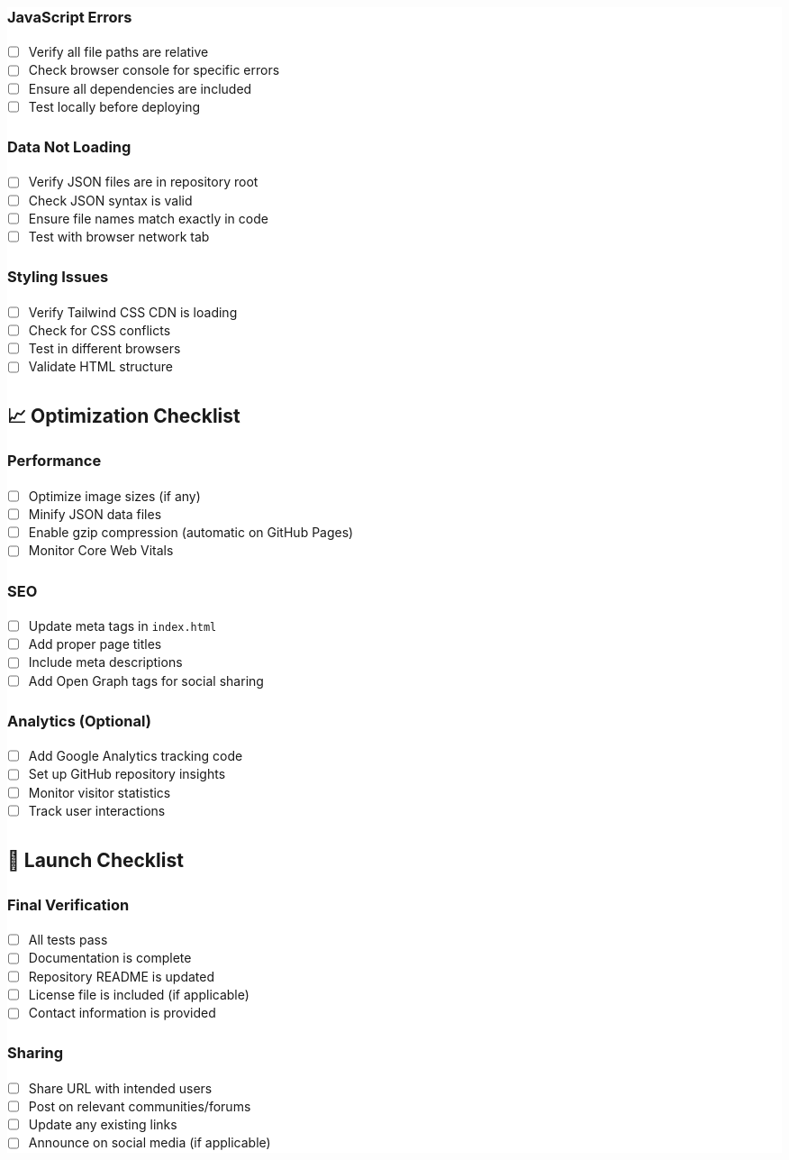 ### JavaScript Errors
- [ ] Verify all file paths are relative
- [ ] Check browser console for specific errors
- [ ] Ensure all dependencies are included
- [ ] Test locally before deploying

### Data Not Loading
- [ ] Verify JSON files are in repository root
- [ ] Check JSON syntax is valid
- [ ] Ensure file names match exactly in code
- [ ] Test with browser network tab

### Styling Issues
- [ ] Verify Tailwind CSS CDN is loading
- [ ] Check for CSS conflicts
- [ ] Test in different browsers
- [ ] Validate HTML structure

## 📈 Optimization Checklist

### Performance
- [ ] Optimize image sizes (if any)
- [ ] Minify JSON data files
- [ ] Enable gzip compression (automatic on GitHub Pages)
- [ ] Monitor Core Web Vitals

### SEO
- [ ] Update meta tags in `index.html`
- [ ] Add proper page titles
- [ ] Include meta descriptions
- [ ] Add Open Graph tags for social sharing

### Analytics (Optional)
- [ ] Add Google Analytics tracking code
- [ ] Set up GitHub repository insights
- [ ] Monitor visitor statistics
- [ ] Track user interactions

## 🎉 Launch Checklist

### Final Verification
- [ ] All tests pass
- [ ] Documentation is complete
- [ ] Repository README is updated
- [ ] License file is included (if applicable)
- [ ] Contact information is provided

### Sharing
- [ ] Share URL with intended users
- [ ] Post on relevant communities/forums
- [ ] Update any existing links
- [ ] Announce on social media (if applicable)
